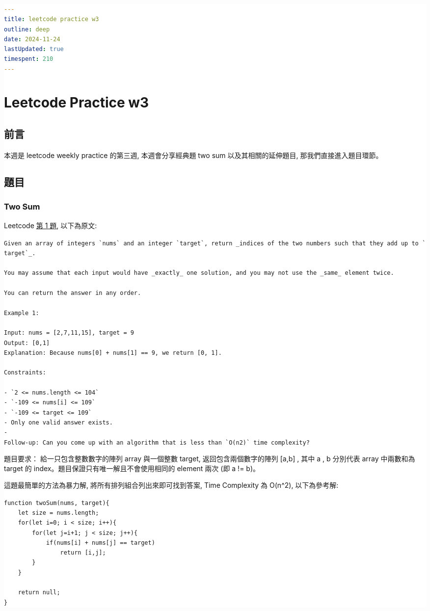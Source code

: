 ```yaml
---
title: leetcode practice w3
outline: deep
date: 2024-11-24
lastUpdated: true
timespent: 210	
---
```

# Leetcode Practice w3

## 前言
本週是 leetcode weekly practice 的第三週, 本週會分享經典題 two sum 以及其相關的延伸題目, 那我們直接進入題目環節。
## 題目
### Two Sum
Leetcode [第 1 題](https://leetcode.com/problems/two-sum/), 以下為原文:

```
Given an array of integers `nums` and an integer `target`, return _indices of the two numbers such that they add up to `target`_.

You may assume that each input would have _exactly_ one solution, and you may not use the _same_ element twice.

You can return the answer in any order.

Example 1:

Input: nums = [2,7,11,15], target = 9
Output: [0,1]
Explanation: Because nums[0] + nums[1] == 9, we return [0, 1].

Constraints:

- `2 <= nums.length <= 104`
- `-109 <= nums[i] <= 109`
- `-109 <= target <= 109`
- Only one valid answer exists.
- 
Follow-up: Can you come up with an algorithm that is less than `O(n2)` time complexity?
```

題目要求：
給一只包含整數數字的陣列 array 與一個整數 target, 返回包含兩個數字的陣列 [a,b] , 其中 a , b 分別代表 array 中兩數和為 target 的 index。題目保證只有唯一解且不會使用相同的 element 兩次 (即 a != b)。

這題最簡單的方法為暴力解, 將所有排列組合列出來即可找到答案, Time Complexity 為 O(n^2), 以下為參考解:

```JS
function twoSum(nums, target){
	let size = nums.length;
	for(let i=0; i < size; i++){
		for(let j=i+1; j < size; j++){
			if(nums[i] + nums[j] == target)
				return [i,j];
		}
	}

	return null;
}
```
